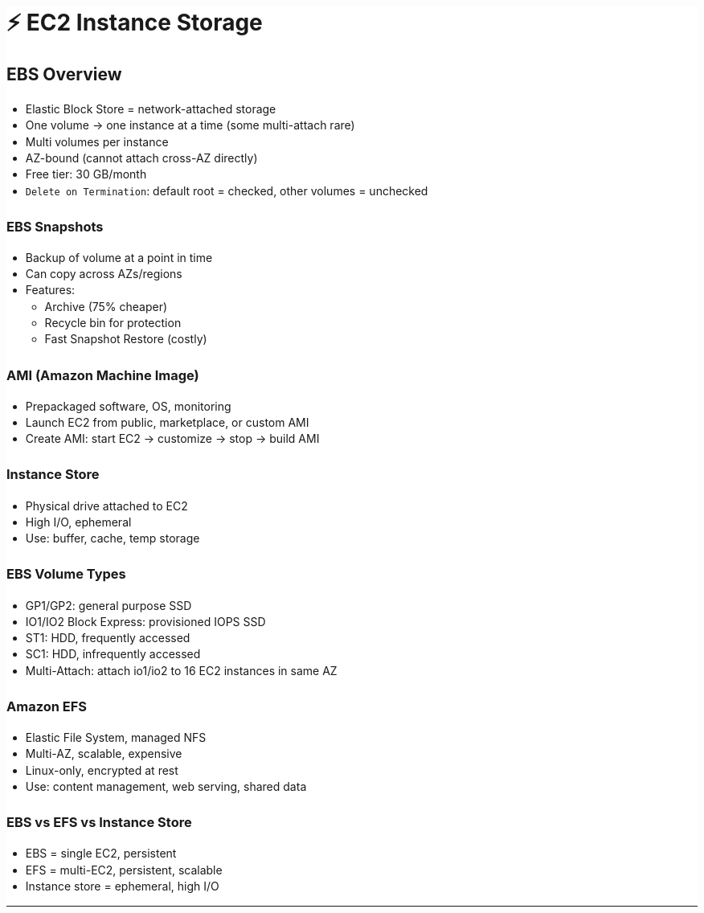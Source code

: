 
# ⚡ EC2 Instance Storage

## EBS Overview
- Elastic Block Store = network-attached storage
- One volume → one instance at a time (some multi-attach rare)
- Multi volumes per instance
- AZ-bound (cannot attach cross-AZ directly)
- Free tier: 30 GB/month
- `Delete on Termination`: default root = checked, other volumes = unchecked

### EBS Snapshots
- Backup of volume at a point in time
- Can copy across AZs/regions
- Features:
  - Archive (75% cheaper)
  - Recycle bin for protection
  - Fast Snapshot Restore (costly)

### AMI (Amazon Machine Image)
- Prepackaged software, OS, monitoring
- Launch EC2 from public, marketplace, or custom AMI
- Create AMI: start EC2 → customize → stop → build AMI

### Instance Store
- Physical drive attached to EC2
- High I/O, ephemeral
- Use: buffer, cache, temp storage

### EBS Volume Types
- GP1/GP2: general purpose SSD
- IO1/IO2 Block Express: provisioned IOPS SSD
- ST1: HDD, frequently accessed
- SC1: HDD, infrequently accessed
- Multi-Attach: attach io1/io2 to 16 EC2 instances in same AZ

### Amazon EFS
- Elastic File System, managed NFS
- Multi-AZ, scalable, expensive
- Linux-only, encrypted at rest
- Use: content management, web serving, shared data

### EBS vs EFS vs Instance Store
- EBS = single EC2, persistent
- EFS = multi-EC2, persistent, scalable
- Instance store = ephemeral, high I/O

---
